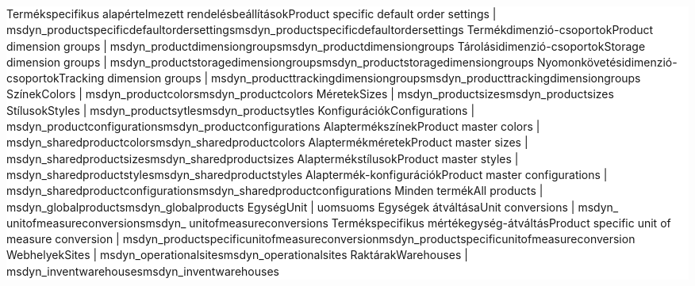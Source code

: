 <span data-ttu-id="7dd43-130">Termékspecifikus alapértelmezett rendelésbeállítások</span><span class="sxs-lookup"><span data-stu-id="7dd43-130">Product specific default order settings</span></span> | <span data-ttu-id="7dd43-131">msdyn_productspecificdefaultordersettings</span><span class="sxs-lookup"><span data-stu-id="7dd43-131">msdyn_productspecificdefaultordersettings</span></span>
<span data-ttu-id="7dd43-132">Termékdimenzió-csoportok</span><span class="sxs-lookup"><span data-stu-id="7dd43-132">Product dimension groups</span></span> | <span data-ttu-id="7dd43-133">msdyn\_productdimensiongroups</span><span class="sxs-lookup"><span data-stu-id="7dd43-133">msdyn\_productdimensiongroups</span></span>
<span data-ttu-id="7dd43-134">Tárolásidimenzió-csoportok</span><span class="sxs-lookup"><span data-stu-id="7dd43-134">Storage dimension groups</span></span> | <span data-ttu-id="7dd43-135">msdyn\_productstoragedimensiongroups</span><span class="sxs-lookup"><span data-stu-id="7dd43-135">msdyn\_productstoragedimensiongroups</span></span>
<span data-ttu-id="7dd43-136">Nyomonkövetésidimenzió-csoportok</span><span class="sxs-lookup"><span data-stu-id="7dd43-136">Tracking dimension groups</span></span> | <span data-ttu-id="7dd43-137">msdyn\_producttrackingdimensiongroups</span><span class="sxs-lookup"><span data-stu-id="7dd43-137">msdyn\_producttrackingdimensiongroups</span></span>
<span data-ttu-id="7dd43-138">Színek</span><span class="sxs-lookup"><span data-stu-id="7dd43-138">Colors</span></span> | <span data-ttu-id="7dd43-139">msdyn\_productcolors</span><span class="sxs-lookup"><span data-stu-id="7dd43-139">msdyn\_productcolors</span></span>
<span data-ttu-id="7dd43-140">Méretek</span><span class="sxs-lookup"><span data-stu-id="7dd43-140">Sizes</span></span> | <span data-ttu-id="7dd43-141">msdyn\_productsizes</span><span class="sxs-lookup"><span data-stu-id="7dd43-141">msdyn\_productsizes</span></span>
<span data-ttu-id="7dd43-142">Stílusok</span><span class="sxs-lookup"><span data-stu-id="7dd43-142">Styles</span></span> | <span data-ttu-id="7dd43-143">msdyn\_productsytles</span><span class="sxs-lookup"><span data-stu-id="7dd43-143">msdyn\_productsytles</span></span>
<span data-ttu-id="7dd43-144">Konfigurációk</span><span class="sxs-lookup"><span data-stu-id="7dd43-144">Configurations</span></span> | <span data-ttu-id="7dd43-145">msdyn\_productconfigurations</span><span class="sxs-lookup"><span data-stu-id="7dd43-145">msdyn\_productconfigurations</span></span>
<span data-ttu-id="7dd43-146">Alaptermékszínek</span><span class="sxs-lookup"><span data-stu-id="7dd43-146">Product master colors</span></span> | <span data-ttu-id="7dd43-147">msdyn_sharedproductcolors</span><span class="sxs-lookup"><span data-stu-id="7dd43-147">msdyn_sharedproductcolors</span></span>
<span data-ttu-id="7dd43-148">Alaptermékméretek</span><span class="sxs-lookup"><span data-stu-id="7dd43-148">Product master sizes</span></span> | <span data-ttu-id="7dd43-149">msdyn_sharedproductsizes</span><span class="sxs-lookup"><span data-stu-id="7dd43-149">msdyn_sharedproductsizes</span></span>
<span data-ttu-id="7dd43-150">Alaptermékstílusok</span><span class="sxs-lookup"><span data-stu-id="7dd43-150">Product master styles</span></span> | <span data-ttu-id="7dd43-151">msdyn_sharedproductstyles</span><span class="sxs-lookup"><span data-stu-id="7dd43-151">msdyn_sharedproductstyles</span></span>
<span data-ttu-id="7dd43-152">Alaptermék-konfigurációk</span><span class="sxs-lookup"><span data-stu-id="7dd43-152">Product master configurations</span></span> | <span data-ttu-id="7dd43-153">msdyn_sharedproductconfigurations</span><span class="sxs-lookup"><span data-stu-id="7dd43-153">msdyn_sharedproductconfigurations</span></span>
<span data-ttu-id="7dd43-154">Minden termék</span><span class="sxs-lookup"><span data-stu-id="7dd43-154">All products</span></span> | <span data-ttu-id="7dd43-155">msdyn_globalproducts</span><span class="sxs-lookup"><span data-stu-id="7dd43-155">msdyn_globalproducts</span></span>
<span data-ttu-id="7dd43-156">Egység</span><span class="sxs-lookup"><span data-stu-id="7dd43-156">Unit</span></span> | <span data-ttu-id="7dd43-157">uoms</span><span class="sxs-lookup"><span data-stu-id="7dd43-157">uoms</span></span>
<span data-ttu-id="7dd43-158">Egységek átváltása</span><span class="sxs-lookup"><span data-stu-id="7dd43-158">Unit conversions</span></span> | <span data-ttu-id="7dd43-159">msdyn_ unitofmeasureconversions</span><span class="sxs-lookup"><span data-stu-id="7dd43-159">msdyn_ unitofmeasureconversions</span></span>
<span data-ttu-id="7dd43-160">Termékspecifikus mértékegység-átváltás</span><span class="sxs-lookup"><span data-stu-id="7dd43-160">Product specific unit of measure conversion</span></span> | <span data-ttu-id="7dd43-161">msdyn_productspecificunitofmeasureconversion</span><span class="sxs-lookup"><span data-stu-id="7dd43-161">msdyn_productspecificunitofmeasureconversion</span></span>
<span data-ttu-id="7dd43-162">Webhelyek</span><span class="sxs-lookup"><span data-stu-id="7dd43-162">Sites</span></span> | <span data-ttu-id="7dd43-163">msdyn\_operationalsites</span><span class="sxs-lookup"><span data-stu-id="7dd43-163">msdyn\_operationalsites</span></span>
<span data-ttu-id="7dd43-164">Raktárak</span><span class="sxs-lookup"><span data-stu-id="7dd43-164">Warehouses</span></span> | <span data-ttu-id="7dd43-165">msdyn\_inventwarehouses</span><span class="sxs-lookup"><span data-stu-id="7dd43-165">msdyn\_inventwarehouses</span></span>
